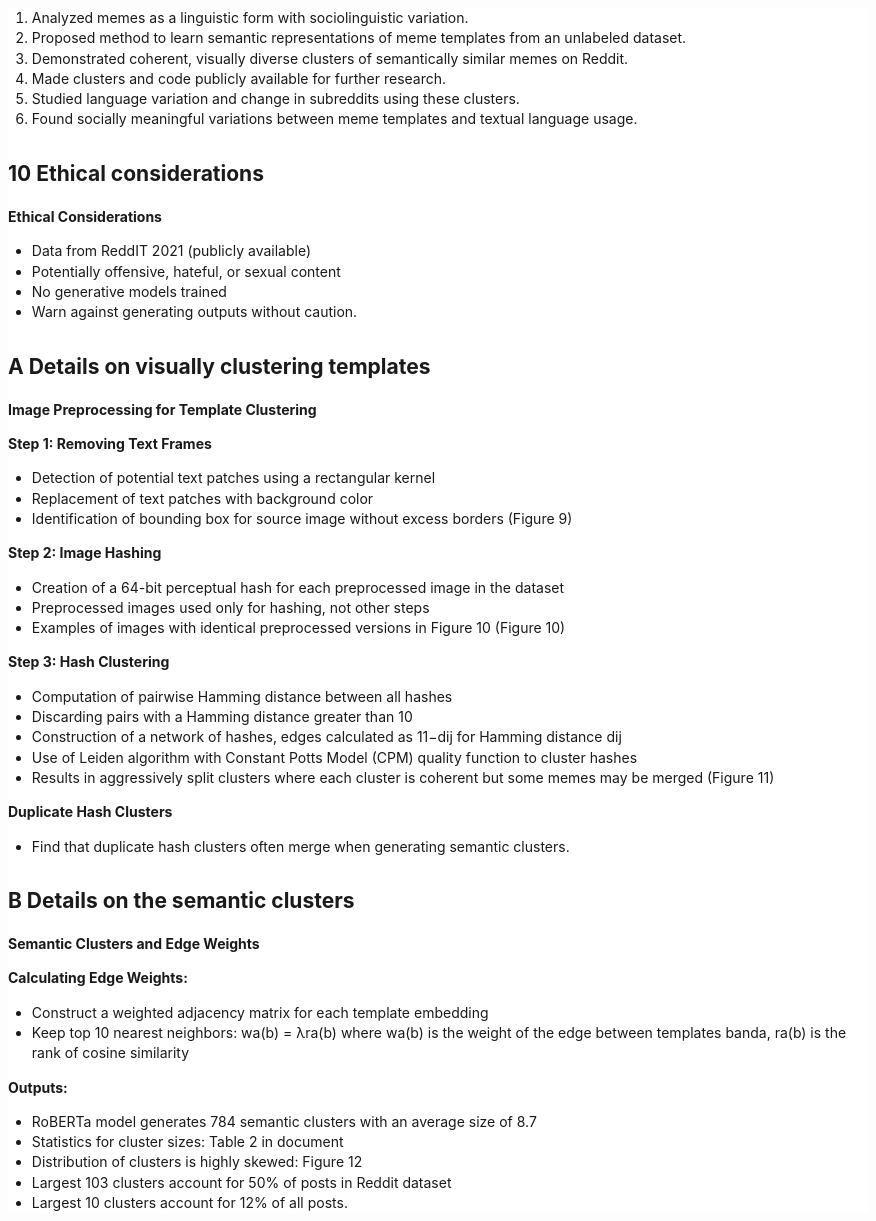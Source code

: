 1. Analyzed memes as a linguistic form with sociolinguistic variation.
2. Proposed method to learn semantic representations of meme templates from an unlabeled dataset.
3. Demonstrated coherent, visually diverse clusters of semantically similar memes on Reddit.
4. Made clusters and code publicly available for further research.
5. Studied language variation and change in subreddits using these clusters.
6. Found socially meaningful variations between meme templates and textual language usage.


## 10 Ethical considerations

**Ethical Considerations**

* Data from ReddIT 2021 (publicly available)
* Potentially offensive, hateful, or sexual content
* No generative models trained
* Warn against generating outputs without caution.


## A Details on visually clustering templates

**Image Preprocessing for Template Clustering**

**Step 1: Removing Text Frames**
- Detection of potential text patches using a rectangular kernel
- Replacement of text patches with background color
- Identification of bounding box for source image without excess borders (Figure 9)

**Step 2: Image Hashing**
- Creation of a 64-bit perceptual hash for each preprocessed image in the dataset
- Preprocessed images used only for hashing, not other steps
- Examples of images with identical preprocessed versions in Figure 10 (Figure 10)

**Step 3: Hash Clustering**
- Computation of pairwise Hamming distance between all hashes
- Discarding pairs with a Hamming distance greater than 10
- Construction of a network of hashes, edges calculated as 11−dij for Hamming distance dij
- Use of Leiden algorithm with Constant Potts Model (CPM) quality function to cluster hashes
- Results in aggressively split clusters where each cluster is coherent but some memes may be merged (Figure 11)

**Duplicate Hash Clusters**
- Find that duplicate hash clusters often merge when generating semantic clusters.


## B Details on the semantic clusters

**Semantic Clusters and Edge Weights**

**Calculating Edge Weights:**
- Construct a weighted adjacency matrix for each template embedding
- Keep top 10 nearest neighbors: wa(b) = λra(b) where wa(b) is the weight of the edge between templates banda, ra(b) is the rank of cosine similarity

**Outputs:**
- RoBERTa model generates 784 semantic clusters with an average size of 8.7
- Statistics for cluster sizes: Table 2 in document
- Distribution of clusters is highly skewed: Figure 12
- Largest 103 clusters account for 50% of posts in Reddit dataset
- Largest 10 clusters account for 12% of all posts.
